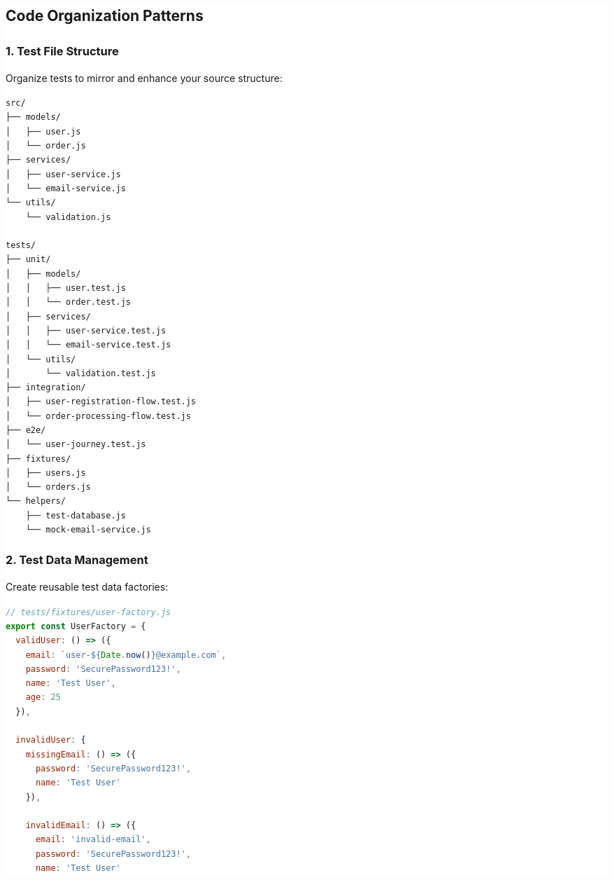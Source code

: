 ## Code Organization Patterns

### 1. Test File Structure

Organize tests to mirror and enhance your source structure:

```
src/
├── models/
│   ├── user.js
│   └── order.js
├── services/
│   ├── user-service.js
│   └── email-service.js
└── utils/
    └── validation.js

tests/
├── unit/
│   ├── models/
│   │   ├── user.test.js
│   │   └── order.test.js
│   ├── services/
│   │   ├── user-service.test.js
│   │   └── email-service.test.js
│   └── utils/
│       └── validation.test.js
├── integration/
│   ├── user-registration-flow.test.js
│   └── order-processing-flow.test.js
├── e2e/
│   └── user-journey.test.js
├── fixtures/
│   ├── users.js
│   └── orders.js
└── helpers/
    ├── test-database.js
    └── mock-email-service.js
```

### 2. Test Data Management

Create reusable test data factories:

```javascript
// tests/fixtures/user-factory.js
export const UserFactory = {
  validUser: () => ({
    email: `user-${Date.now()}@example.com`,
    password: 'SecurePassword123!',
    name: 'Test User',
    age: 25
  }),
  
  invalidUser: {
    missingEmail: () => ({
      password: 'SecurePassword123!',
      name: 'Test User'
    }),
    
    invalidEmail: () => ({
      email: 'invalid-email',
      password: 'SecurePassword123!',
      name: 'Test User'
```